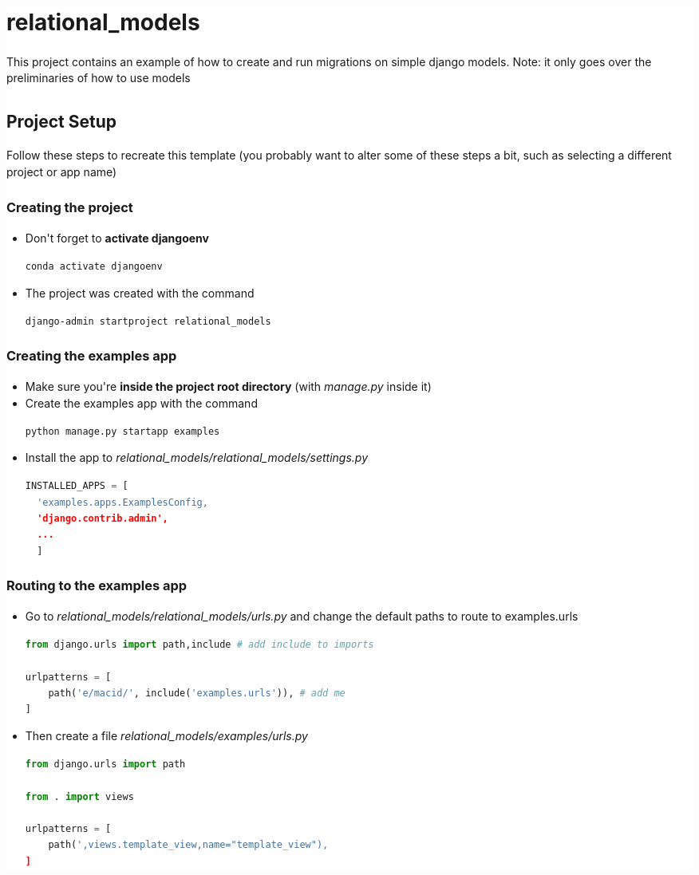 # relational_models
This project contains an example of how to create and run migrations on simple django
models. Note: it only goes over the preliminaries of how to use models

## Project Setup
Follow these steps to recreate this template (you probably want to alter some of
these steps a bit, such as selecting a different project or app name)
### Creating the project
- Don't forget to **activate djangoenv**
  ```bash
  conda activate djangoenv
  ```
- The project was created with the command
  ```bash
  django-admin startproject relational_models
  ```

### Creating the examples app
- Make sure you're **inside the project root directory** (with *manage.py* inside it)
- Create the examples app with the command
  ```bash
  python manage.py startapp examples
  ```
- Install the app to *relational_models/relational_models/settings.py*
  ```python
  INSTALLED_APPS = [
    'examples.apps.ExamplesConfig, 
    'django.contrib.admin',
    ...
    ]
  ```

### Routing to the examples app
- Go to *relational_models/relational_models/urls.py* and change the default paths to route to examples.urls
  ```python
  from django.urls import path,include # add include to imports

  urlpatterns = [
      path('e/macid/', include('examples.urls')), # add me
  ]
  ```
- Then create a file *relational_models/examples/urls.py*
  ```python
  from django.urls import path

  from . import views

  urlpatterns = [
      path(',views.template_view,name="template_view"),
  ]
  ```
